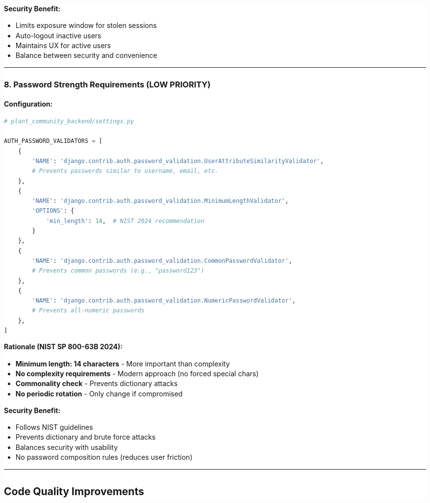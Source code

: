 **Security Benefit:**
- Limits exposure window for stolen sessions
- Auto-logout inactive users
- Maintains UX for active users
- Balance between security and convenience

---

### 8. Password Strength Requirements (LOW PRIORITY)

**Configuration:**

```python
# plant_community_backend/settings.py

AUTH_PASSWORD_VALIDATORS = [
    {
        'NAME': 'django.contrib.auth.password_validation.UserAttributeSimilarityValidator',
        # Prevents passwords similar to username, email, etc.
    },
    {
        'NAME': 'django.contrib.auth.password_validation.MinimumLengthValidator',
        'OPTIONS': {
            'min_length': 14,  # NIST 2024 recommendation
        }
    },
    {
        'NAME': 'django.contrib.auth.password_validation.CommonPasswordValidator',
        # Prevents common passwords (e.g., "password123")
    },
    {
        'NAME': 'django.contrib.auth.password_validation.NumericPasswordValidator',
        # Prevents all-numeric passwords
    },
]
```

**Rationale (NIST SP 800-63B 2024):**
- **Minimum length: 14 characters** - More important than complexity
- **No complexity requirements** - Modern approach (no forced special chars)
- **Commonality check** - Prevents dictionary attacks
- **No periodic rotation** - Only change if compromised

**Security Benefit:**
- Follows NIST guidelines
- Prevents dictionary and brute force attacks
- Balances security with usability
- No password composition rules (reduces user friction)

---

## Code Quality Improvements
